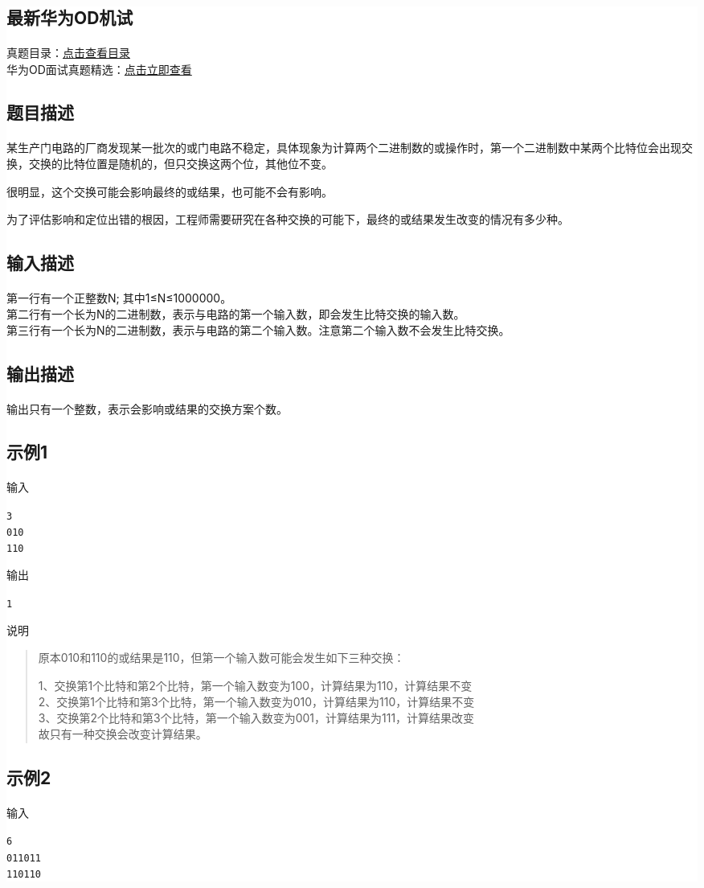 ## 最新华为OD机试

真题目录：[点击查看目录](https://blog.csdn.net/banxia_frontend/article/details/129640773)  
华为OD面试真题精选：[点击立即查看](https://blog.csdn.net/banxia_frontend/category_12436481.html)

## 题目描述

某生产门电路的厂商发现某一批次的或门电路不稳定，具体现象为计算两个二进制数的或操作时，第一个二进制数中某两个比特位会出现交换，交换的比特位置是随机的，但只交换这两个位，其他位不变。

很明显，这个交换可能会影响最终的或结果，也可能不会有影响。

为了评估影响和定位出错的根因，工程师需要研究在各种交换的可能下，最终的或结果发生改变的情况有多少种。

## 输入描述

第一行有一个正整数N; 其中1≤N≤1000000。  
第二行有一个长为N的二进制数，表示与电路的第一个输入数，即会发生比特交换的输入数。  
第三行有一个长为N的二进制数，表示与电路的第二个输入数。注意第二个输入数不会发生比特交换。

## 输出描述

输出只有一个整数，表示会影响或结果的交换方案个数。

## 示例1

输入

    
    
    3
    010
    110
    

输出

    
    
    1
    

说明

> 原本010和110的或结果是110，但第一个输入数可能会发生如下三种交换：
>
> 1、交换第1个比特和第2个比特，第一个输入数变为100，计算结果为110，计算结果不变  
>  2、交换第1个比特和第3个比特，第一个输入数变为010，计算结果为110，计算结果不变  
>  3、交换第2个比特和第3个比特，第一个输入数变为001，计算结果为111，计算结果改变  
>  故只有一种交换会改变计算结果。

## 示例2

输入

    
    
    6
    011011
    110110 
    